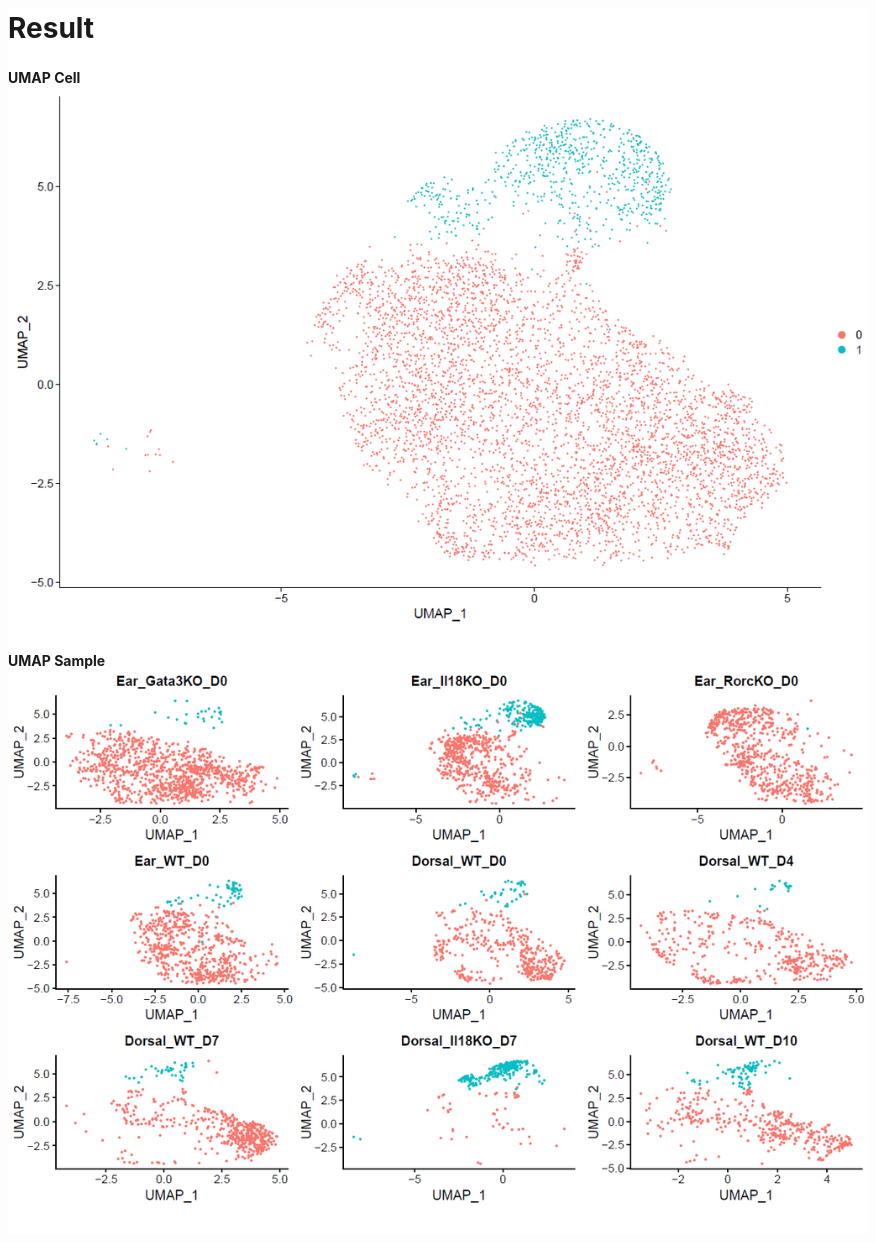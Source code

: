 
Result
======
**UMAP Cell** <br/> <img src="/images/Skin_IL18_sc/UMAP01.png"><br/><br/>
**UMAP Sample** <br/> <img src="/images/Skin_IL18_sc/UMAP02.png"><br/><br/>